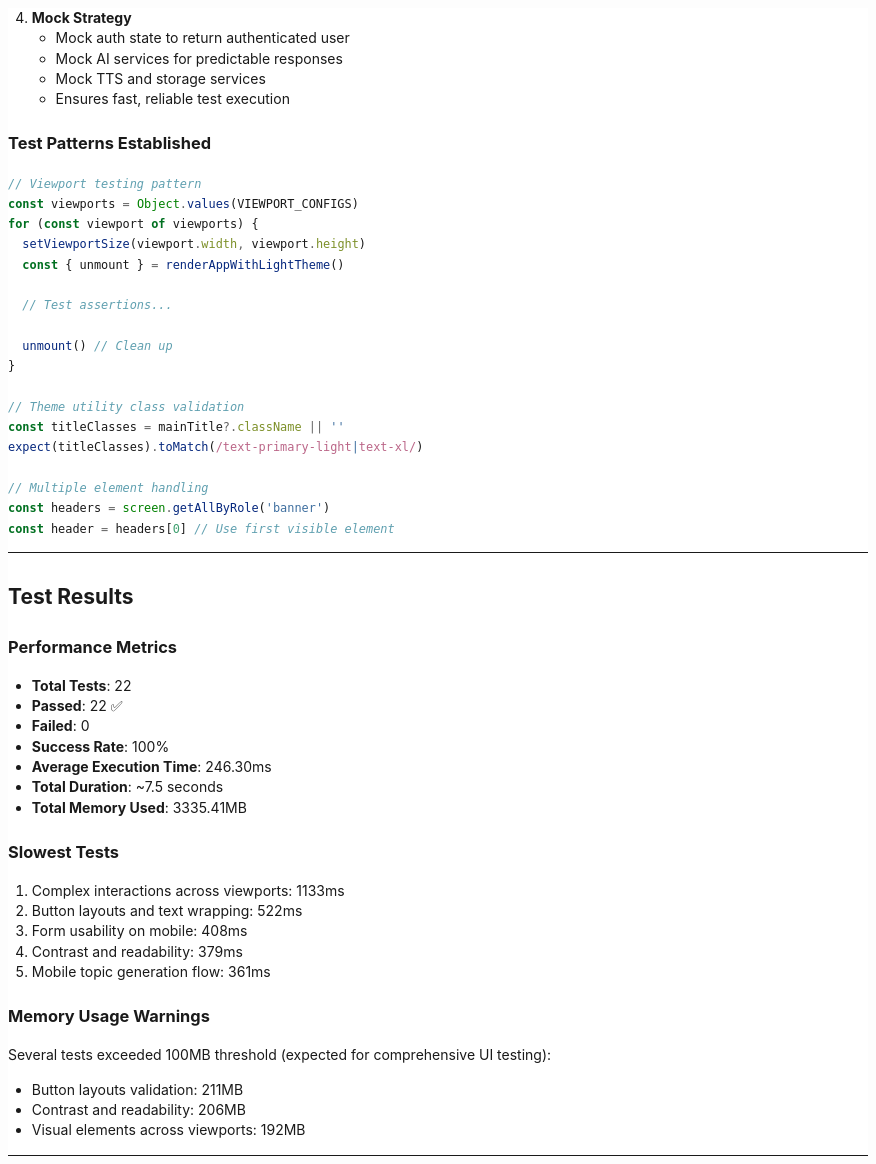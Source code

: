4. **Mock Strategy**
   - Mock auth state to return authenticated user
   - Mock AI services for predictable responses
   - Mock TTS and storage services
   - Ensures fast, reliable test execution

### Test Patterns Established

```typescript
// Viewport testing pattern
const viewports = Object.values(VIEWPORT_CONFIGS)
for (const viewport of viewports) {
  setViewportSize(viewport.width, viewport.height)
  const { unmount } = renderAppWithLightTheme()
  
  // Test assertions...
  
  unmount() // Clean up
}

// Theme utility class validation
const titleClasses = mainTitle?.className || ''
expect(titleClasses).toMatch(/text-primary-light|text-xl/)

// Multiple element handling
const headers = screen.getAllByRole('banner')
const header = headers[0] // Use first visible element
```

---

## Test Results

### Performance Metrics
- **Total Tests**: 22
- **Passed**: 22 ✅
- **Failed**: 0
- **Success Rate**: 100%
- **Average Execution Time**: 246.30ms
- **Total Duration**: ~7.5 seconds
- **Total Memory Used**: 3335.41MB

### Slowest Tests
1. Complex interactions across viewports: 1133ms
2. Button layouts and text wrapping: 522ms
3. Form usability on mobile: 408ms
4. Contrast and readability: 379ms
5. Mobile topic generation flow: 361ms

### Memory Usage Warnings
Several tests exceeded 100MB threshold (expected for comprehensive UI testing):
- Button layouts validation: 211MB
- Contrast and readability: 206MB
- Visual elements across viewports: 192MB

---